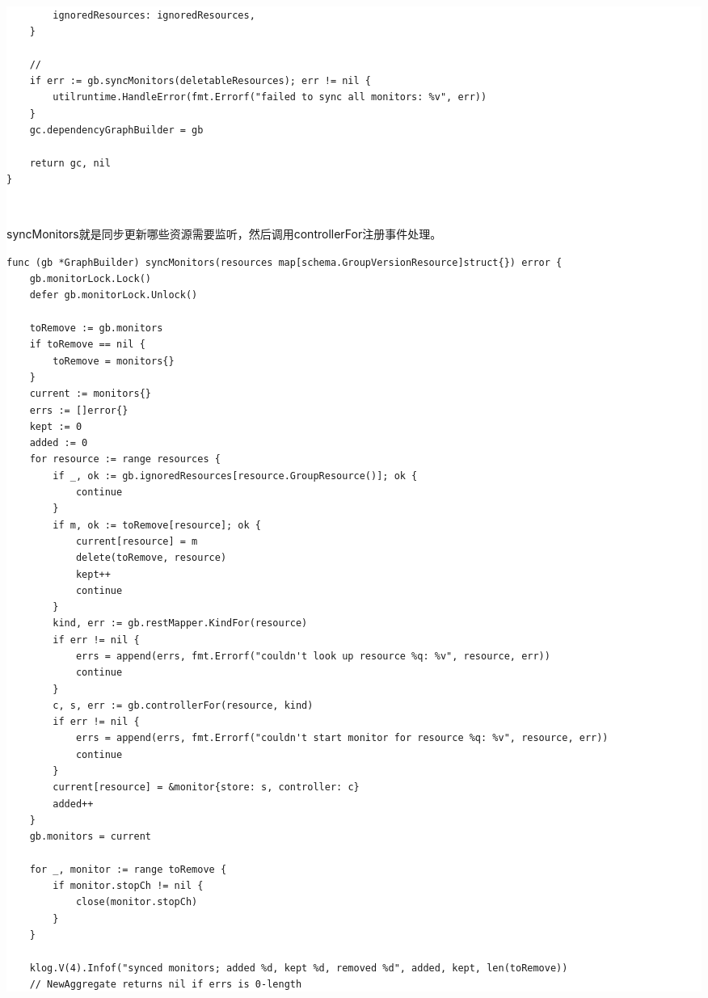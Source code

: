 ```
		ignoredResources: ignoredResources,
	}
	
	// 
	if err := gb.syncMonitors(deletableResources); err != nil {
		utilruntime.HandleError(fmt.Errorf("failed to sync all monitors: %v", err))
	}
	gc.dependencyGraphBuilder = gb

	return gc, nil
}
```

<br>

syncMonitors就是同步更新哪些资源需要监听，然后调用controllerFor注册事件处理。

```
func (gb *GraphBuilder) syncMonitors(resources map[schema.GroupVersionResource]struct{}) error {
	gb.monitorLock.Lock()
	defer gb.monitorLock.Unlock()

	toRemove := gb.monitors
	if toRemove == nil {
		toRemove = monitors{}
	}
	current := monitors{}
	errs := []error{}
	kept := 0
	added := 0
	for resource := range resources {
		if _, ok := gb.ignoredResources[resource.GroupResource()]; ok {
			continue
		}
		if m, ok := toRemove[resource]; ok {
			current[resource] = m
			delete(toRemove, resource)
			kept++
			continue
		}
		kind, err := gb.restMapper.KindFor(resource)
		if err != nil {
			errs = append(errs, fmt.Errorf("couldn't look up resource %q: %v", resource, err))
			continue
		}
		c, s, err := gb.controllerFor(resource, kind)
		if err != nil {
			errs = append(errs, fmt.Errorf("couldn't start monitor for resource %q: %v", resource, err))
			continue
		}
		current[resource] = &monitor{store: s, controller: c}
		added++
	}
	gb.monitors = current

	for _, monitor := range toRemove {
		if monitor.stopCh != nil {
			close(monitor.stopCh)
		}
	}

	klog.V(4).Infof("synced monitors; added %d, kept %d, removed %d", added, kept, len(toRemove))
	// NewAggregate returns nil if errs is 0-length
```